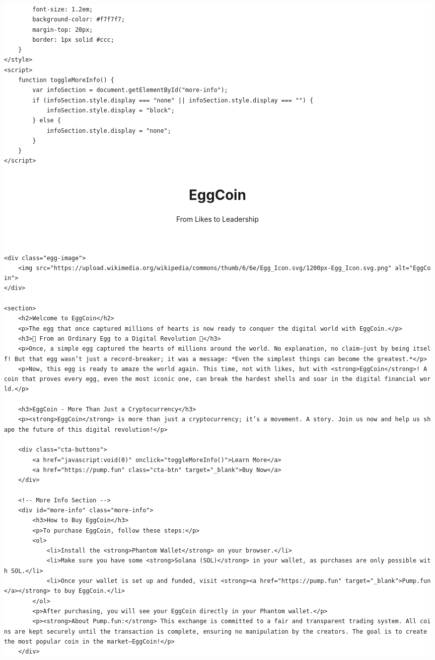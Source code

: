             font-size: 1.2em;
            background-color: #f7f7f7;
            margin-top: 20px;
            border: 1px solid #ccc;
        }
    </style>
    <script>
        function toggleMoreInfo() {
            var infoSection = document.getElementById("more-info");
            if (infoSection.style.display === "none" || infoSection.style.display === "") {
                infoSection.style.display = "block";
            } else {
                infoSection.style.display = "none";
            }
        }
    </script>
</head>
<body>
    <header>
        <h1>EggCoin</h1>
        <p>From Likes to Leadership</p>
    </header>

    <div class="egg-image">
        <img src="https://upload.wikimedia.org/wikipedia/commons/thumb/6/6e/Egg_Icon.svg/1200px-Egg_Icon.svg.png" alt="EggCoin">
    </div>

    <section>
        <h2>Welcome to EggCoin</h2>
        <p>The egg that once captured millions of hearts is now ready to conquer the digital world with EggCoin.</p>
        <h3>🌟 From an Ordinary Egg to a Digital Revolution 🌟</h3>
        <p>Once, a simple egg captured the hearts of millions around the world. No explanation, no claim—just by being itself! But that egg wasn’t just a record-breaker; it was a message: *Even the simplest things can become the greatest.*</p>
        <p>Now, this egg is ready to amaze the world again. This time, not with likes, but with <strong>EggCoin</strong>! A coin that proves every egg, even the most iconic one, can break the hardest shells and soar in the digital financial world.</p>

        <h3>EggCoin - More Than Just a Cryptocurrency</h3>
        <p><strong>EggCoin</strong> is more than just a cryptocurrency; it’s a movement. A story. Join us now and help us shape the future of this digital revolution!</p>
        
        <div class="cta-buttons">
            <a href="javascript:void(0)" onclick="toggleMoreInfo()">Learn More</a>
            <a href="https://pump.fun" class="cta-btn" target="_blank">Buy Now</a>
        </div>

        <!-- More Info Section -->
        <div id="more-info" class="more-info">
            <h3>How to Buy EggCoin</h3>
            <p>To purchase EggCoin, follow these steps:</p>
            <ol>
                <li>Install the <strong>Phantom Wallet</strong> on your browser.</li>
                <li>Make sure you have some <strong>Solana (SOL)</strong> in your wallet, as purchases are only possible with SOL.</li>
                <li>Once your wallet is set up and funded, visit <strong><a href="https://pump.fun" target="_blank">Pump.fun</a></strong> to buy EggCoin.</li>
            </ol>
            <p>After purchasing, you will see your EggCoin directly in your Phantom wallet.</p>
            <p><strong>About Pump.fun:</strong> This exchange is committed to a fair and transparent trading system. All coins are kept securely until the transaction is complete, ensuring no manipulation by the creators. The goal is to create the most popular coin in the market—EggCoin!</p>
        </div>
